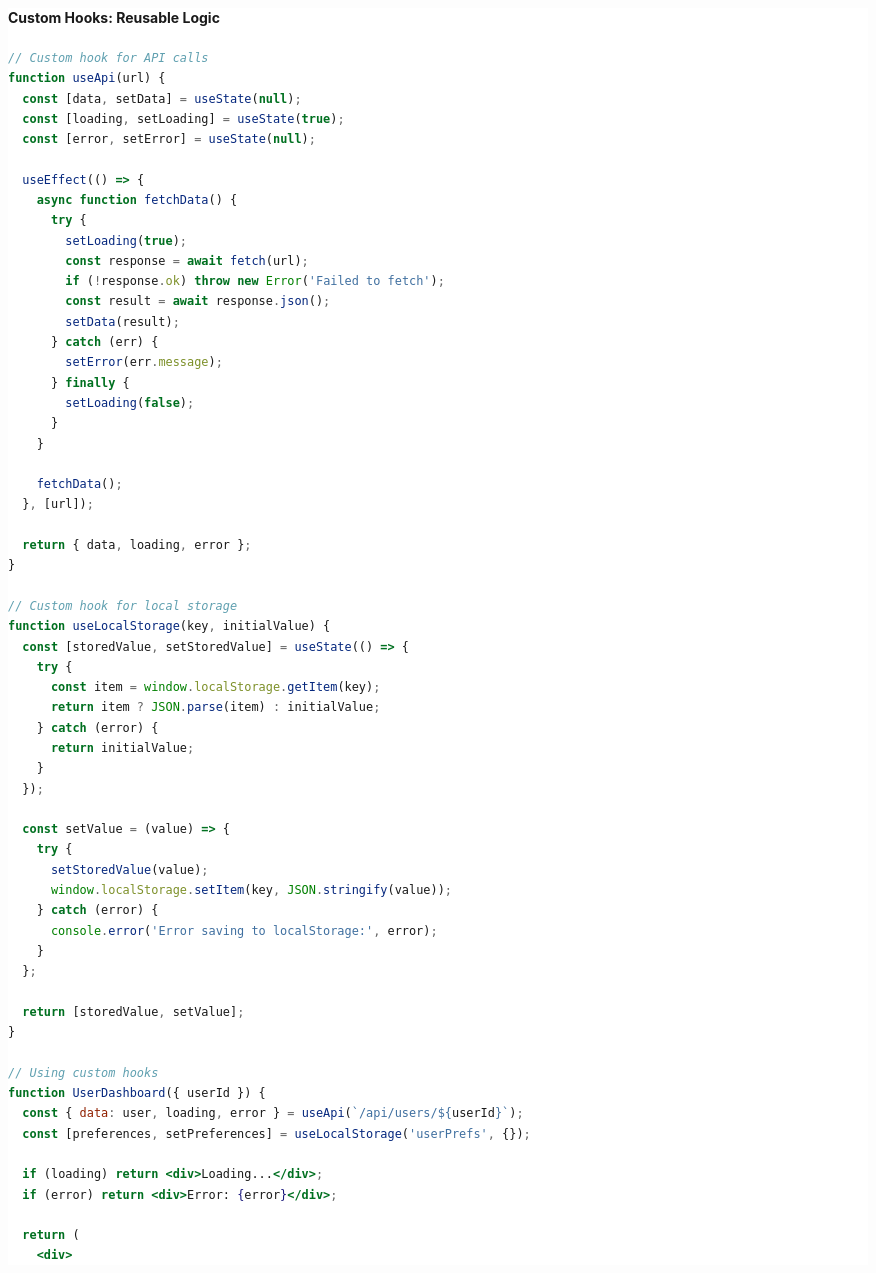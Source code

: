 
#### Custom Hooks: Reusable Logic

```jsx
// Custom hook for API calls
function useApi(url) {
  const [data, setData] = useState(null);
  const [loading, setLoading] = useState(true);
  const [error, setError] = useState(null);
  
  useEffect(() => {
    async function fetchData() {
      try {
        setLoading(true);
        const response = await fetch(url);
        if (!response.ok) throw new Error('Failed to fetch');
        const result = await response.json();
        setData(result);
      } catch (err) {
        setError(err.message);
      } finally {
        setLoading(false);
      }
    }
    
    fetchData();
  }, [url]);
  
  return { data, loading, error };
}

// Custom hook for local storage
function useLocalStorage(key, initialValue) {
  const [storedValue, setStoredValue] = useState(() => {
    try {
      const item = window.localStorage.getItem(key);
      return item ? JSON.parse(item) : initialValue;
    } catch (error) {
      return initialValue;
    }
  });
  
  const setValue = (value) => {
    try {
      setStoredValue(value);
      window.localStorage.setItem(key, JSON.stringify(value));
    } catch (error) {
      console.error('Error saving to localStorage:', error);
    }
  };
  
  return [storedValue, setValue];
}

// Using custom hooks
function UserDashboard({ userId }) {
  const { data: user, loading, error } = useApi(`/api/users/${userId}`);
  const [preferences, setPreferences] = useLocalStorage('userPrefs', {});
  
  if (loading) return <div>Loading...</div>;
  if (error) return <div>Error: {error}</div>;
  
  return (
    <div>
```